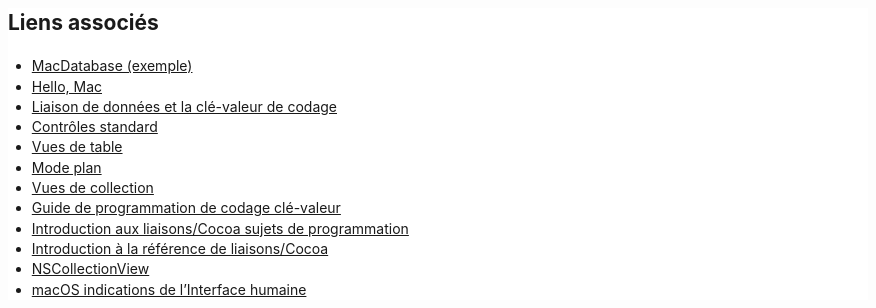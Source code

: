 

## <a name="related-links"></a>Liens associés

- [MacDatabase (exemple)](https://developer.xamarin.com/samples/mac/MacDatabase/)
- [Hello, Mac](~/mac/get-started/hello-mac.md)
- [Liaison de données et la clé-valeur de codage](~/mac/app-fundamentals/databinding.md)
- [Contrôles standard](~/mac/user-interface/standard-controls.md)
- [Vues de table](~/mac/user-interface/table-view.md)
- [Mode plan](~/mac/user-interface/outline-view.md)
- [Vues de collection](~/mac/user-interface/collection-view.md)
- [Guide de programmation de codage clé-valeur](https://developer.apple.com/library/content/documentation/Cocoa/Conceptual/KeyValueCoding/index.html)
- [Introduction aux liaisons/Cocoa sujets de programmation](https://developer.apple.com/library/content/documentation/Cocoa/Conceptual/CocoaBindings/CocoaBindings.html)
- [Introduction à la référence de liaisons/Cocoa](https://developer.apple.com/library/content/documentation/Cocoa/Reference/CocoaBindingsRef/CocoaBindingsRef.html)
- [NSCollectionView](https://developer.apple.com/documentation/appkit/nscollectionview)
- [macOS indications de l’Interface humaine](https://developer.apple.com/macos/human-interface-guidelines/overview/themes/)
